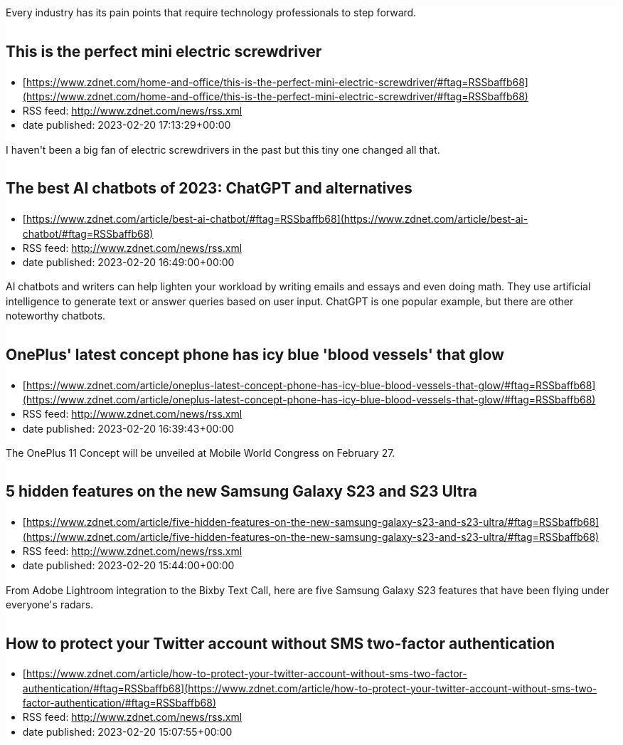 Every industry has its pain points that require technology professionals to step forward.

## This is the perfect mini electric screwdriver
 - [https://www.zdnet.com/home-and-office/this-is-the-perfect-mini-electric-screwdriver/#ftag=RSSbaffb68](https://www.zdnet.com/home-and-office/this-is-the-perfect-mini-electric-screwdriver/#ftag=RSSbaffb68)
 - RSS feed: http://www.zdnet.com/news/rss.xml
 - date published: 2023-02-20 17:13:29+00:00

I haven't been a big fan of electric screwdrivers in the past but this tiny one changed all that.

## The best AI chatbots of 2023: ChatGPT and alternatives
 - [https://www.zdnet.com/article/best-ai-chatbot/#ftag=RSSbaffb68](https://www.zdnet.com/article/best-ai-chatbot/#ftag=RSSbaffb68)
 - RSS feed: http://www.zdnet.com/news/rss.xml
 - date published: 2023-02-20 16:49:00+00:00

AI chatbots and writers can help lighten your workload by writing emails and essays and even doing math. They use artificial intelligence to generate text or answer queries based on user input. ChatGPT is one popular example, but there are other noteworthy chatbots.

## OnePlus' latest concept phone has icy blue 'blood vessels' that glow
 - [https://www.zdnet.com/article/oneplus-latest-concept-phone-has-icy-blue-blood-vessels-that-glow/#ftag=RSSbaffb68](https://www.zdnet.com/article/oneplus-latest-concept-phone-has-icy-blue-blood-vessels-that-glow/#ftag=RSSbaffb68)
 - RSS feed: http://www.zdnet.com/news/rss.xml
 - date published: 2023-02-20 16:39:43+00:00

The OnePlus 11 Concept will be unveiled at Mobile World Congress on February 27.

## 5 hidden features on the new Samsung Galaxy S23 and S23 Ultra
 - [https://www.zdnet.com/article/five-hidden-features-on-the-new-samsung-galaxy-s23-and-s23-ultra/#ftag=RSSbaffb68](https://www.zdnet.com/article/five-hidden-features-on-the-new-samsung-galaxy-s23-and-s23-ultra/#ftag=RSSbaffb68)
 - RSS feed: http://www.zdnet.com/news/rss.xml
 - date published: 2023-02-20 15:44:00+00:00

From Adobe Lightroom integration to the Bixby Text Call, here are five Samsung Galaxy S23 features that have been flying under everyone's radars.

## How to protect your Twitter account without SMS two-factor authentication
 - [https://www.zdnet.com/article/how-to-protect-your-twitter-account-without-sms-two-factor-authentication/#ftag=RSSbaffb68](https://www.zdnet.com/article/how-to-protect-your-twitter-account-without-sms-two-factor-authentication/#ftag=RSSbaffb68)
 - RSS feed: http://www.zdnet.com/news/rss.xml
 - date published: 2023-02-20 15:07:55+00:00
